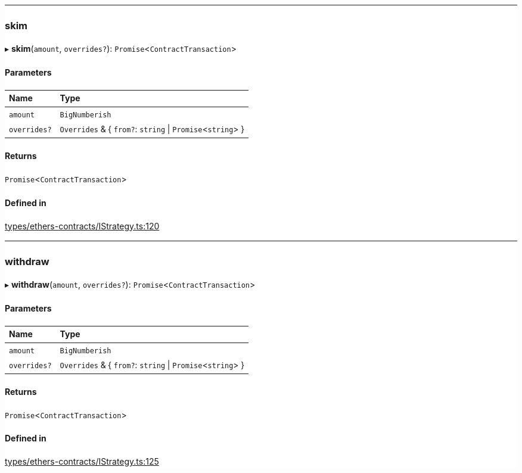 ___

### skim

▸ **skim**(`amount`, `overrides?`): `Promise`<`ContractTransaction`\>

#### Parameters

| Name | Type |
| :------ | :------ |
| `amount` | `BigNumberish` |
| `overrides?` | `Overrides` & { `from?`: `string` \| `Promise`<`string`\>  } |

#### Returns

`Promise`<`ContractTransaction`\>

#### Defined in

[types/ethers-contracts/IStrategy.ts:120](https://github.com/sambacha/chainlog-sushi/blob/bdcb16d/types/ethers-contracts/IStrategy.ts#L120)

___

### withdraw

▸ **withdraw**(`amount`, `overrides?`): `Promise`<`ContractTransaction`\>

#### Parameters

| Name | Type |
| :------ | :------ |
| `amount` | `BigNumberish` |
| `overrides?` | `Overrides` & { `from?`: `string` \| `Promise`<`string`\>  } |

#### Returns

`Promise`<`ContractTransaction`\>

#### Defined in

[types/ethers-contracts/IStrategy.ts:125](https://github.com/sambacha/chainlog-sushi/blob/bdcb16d/types/ethers-contracts/IStrategy.ts#L125)
